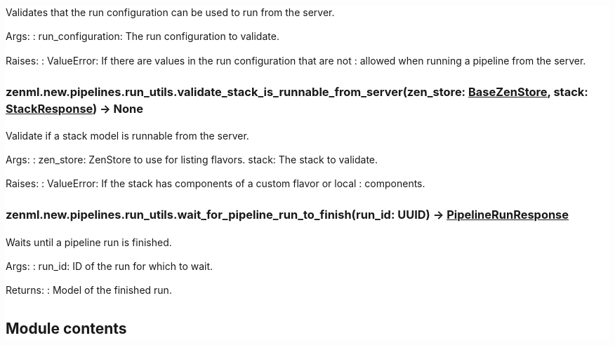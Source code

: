 Validates that the run configuration can be used to run from the server.

Args:
: run_configuration: The run configuration to validate.

Raises:
: ValueError: If there are values in the run configuration that are not
  : allowed when running a pipeline from the server.

### zenml.new.pipelines.run_utils.validate_stack_is_runnable_from_server(zen_store: [BaseZenStore](zenml.zen_stores.md#zenml.zen_stores.base_zen_store.BaseZenStore), stack: [StackResponse](zenml.models.v2.core.md#zenml.models.v2.core.stack.StackResponse)) → None

Validate if a stack model is runnable from the server.

Args:
: zen_store: ZenStore to use for listing flavors.
  stack: The stack to validate.

Raises:
: ValueError: If the stack has components of a custom flavor or local
  : components.

### zenml.new.pipelines.run_utils.wait_for_pipeline_run_to_finish(run_id: UUID) → [PipelineRunResponse](zenml.models.v2.core.md#zenml.models.v2.core.pipeline_run.PipelineRunResponse)

Waits until a pipeline run is finished.

Args:
: run_id: ID of the run for which to wait.

Returns:
: Model of the finished run.

## Module contents
